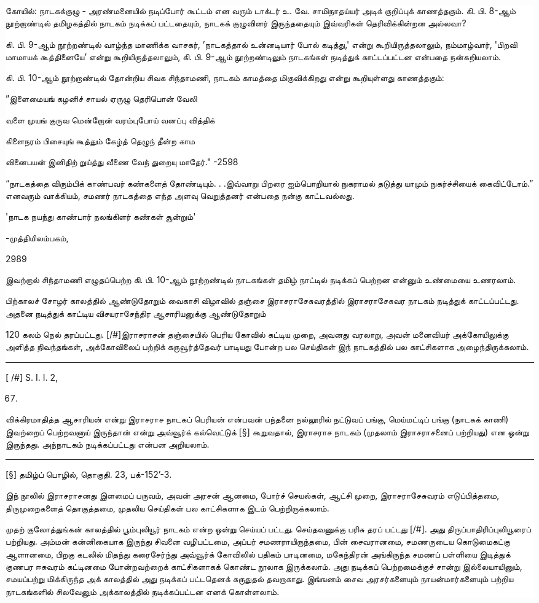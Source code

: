 கோயில்: நாடகக்குழு - அரண்மனையில் நடிப்போர் கூட்டம் என வரும் டாக்டர் உ. வே. சாமிநாதய்யர் அடிக் குறிப்புக் காணத்தகும். கி. பி. 8-ஆம் நூற்றாண்டில் தமிழகத்தில் நாடகம் நடிக்கப் பட்டதையும், நாடகக் குழுவினர் இருந்ததையும் இவ்வரிகள் தெரிவிக்கின்றன அல்லவா?  

கி. பி. 9-ஆம் நூற்றண்டில் வாழ்ந்த மாணிக்க வாசகர், ’நாடகத்தால் உன்னடியார் போல் கடித்து,' என்று கூறியிருத்தலாலும், நம்மாழ்வார், 'பிறவி மாமாயக் கூத்தினையே’ என்று கூறியிருத்தலாலும், கி. பி. 9-ஆம் நூற்றண்டிலும் நாடகங்கள் நடித்துக் காட்டப்பட்டன என்பதை நன்கறியலாம்.  

கி. பி. 10-ஆம் நூற்றாண்டில் தோன்றிய சிவக சிந்தாமணி, நாடகம் காமத்தை மிகுவிக்கிறது என்று கூறியுள்ளது காணத்தகும்:  

  

”இளைமையங் கழனிச் சாயல் ஏருழு தெரிபொன் வேலி  

வளை முயங் குருவ மென்றோன் வரம்புபோய் வனப்பு வித்திக்  

கிளைநரம் பிசையுங் கூத்தும் கேழ்த் தெழுந் தீன்ற காம  

வினைபயன் இனிதிற் றுய்த்து வீணை வேந் துறையு மாதேர்." -2598  

“நாடகத்தை விரும்பிக் காண்பவர் கண்களைத் தோண்டியும். . .இவ்வாறு பிறரை ஐம்பொறியால் நுகராமல் தடுத்து யாமும் நுகர்ச்சியைக் கைவிட்டோம்.” எனவரும் வாக்கியம், சமணர் நாடகத்தை எந்த அளவு வெறுத்தனர் என்பதை நன்கு காட்டவல்லது.  

'நாடக நயந்து காண்பார் நலங்கிளர் கண்கள் சூன்றும்'  

-முத்தியிலம்பகம்,

 2989  

இவற்றால் சிந்தாமணி எழுதப்பெற்ற கி. பி. 10-ஆம் நூற்றண்டில் நாடகங்கள் தமிழ் நாட்டில் நடிக்கப் பெற்றன என்னும் உண்மையை உணரலாம்.  

பிற்காலச் சோழர் காலத்தில் ஆண்டுதோறும் வைகாசி விழாவில் தஞ்சை இராசராசேசுவரத்தில் இராசராசேசுவர நாடகம் நடித்துக் காட்டப்பட்டது. அதனை நடித்துக் காட்டிய விசயராசேந்திர ஆசாரியனுக்கு ஆண்டுதோறும்

 120 கலம் நெல் தரப்பட்டது. [/#]இராசராசன் தஞ்சையில் பெரிய கோவில் கட்டிய முறை, அவனது வரலாறு, அவன் மனைவியர் அக்கோயிலுக்கு அளித்த நிவந்தங்கள், அக்கோவிலைப் பற்றிக் கருவூர்த்தேவர் பாடியது போன்ற பல செய்திகள் இந் நாடகத்தில் பல காட்சிகளாக அழைந்திருக்கலாம்.  

-----  

[ /#] S. I. I. 2,

 67.  

விக்கிரமாதித்த ஆசாரியன் என்று இராசராச நாடகப் பெரியன் என்பவன் பந்தனை நல்லூரில் நட்டுவப் பங்கு, மெய்மட்டிப் பங்கு (நாடகக் காணி) இவற்றைப் பெற்றவனாய் இருந்தான் என்று அவ்வூர்க் கல்வெட்டுக் [§] கூறுவதால், இராசராச நாடகம் (முதலாம் இராசராசனைப் பற்றியது) என ஒன்று இருந்தது. அந்நாடகம் நடிக்கப்பட்டது என்பன அறியலாம்.  

-------  

[§] தமிழ்ப் பொழில், தொகுதி. 23, பக்-152’-3.  

இந் நூலில் இராசராசனது இளமைப் பருவம், அவன் அரசன் ஆனமை, போர்ச் செயல்கள், ஆட்சி முறை, இராசராசேசுவரம் எடுப்பித்தமை, திருமுறைகளைத் தொகுத்தமை, முதலிய செய்திகள் பல காட்சிகளாக இடம் பெற்றிருக்கலாம்.  

முதற் குலோத்துங்கன் காலத்தில் பூம்புலியூர் நாடகம் என்ற ஒன்று செய்யப் பட்டது. செய்தவனுக்கு பரிசு தரப் பட்டது [/#]. அது திருப்பாதிரிப்புலியூரைப் பற்றியது. அம்மன் கன்னிகையாக இருந்து சிவனை வழிபட்டமை, அப்பர் சமணராயிருந்தமை, பின் சைவரானமை, சமணருடைய கொடுமைகட்கு ஆளானமை, பிறகு கடலில் மிதந்து கரைசேர்ந்து அவ்வூர்க் கோவிலில் பதிகம் பாடினமை, மகேந்திரன் அங்கிருந்த சமணப் பள்ளியை இடித்துக் குணபர ஈசுவரம் கட்டினமை போன்றவற்றைக் காட்சிகளாகக் கொண்ட நூலாக இருக்கலாம். அது நடிக்கப் பெற்றமைக்குச் சான்று இல்லையாயினும், சமயப்பற்று மிக்கிருந்த அக் காலத்தில் அது நடிக்கப் பட்டதெனக் கருதுதல் தவறாகாது. இங்ஙனம் சைவ அரசர்களையும் நாயன்மார்களையும் பற்றிய நாடகங்களில் சிலவேனும் அக்காலத்தில் நடிக்கப்பட்டன எனக் கொள்ளலாம்.  
